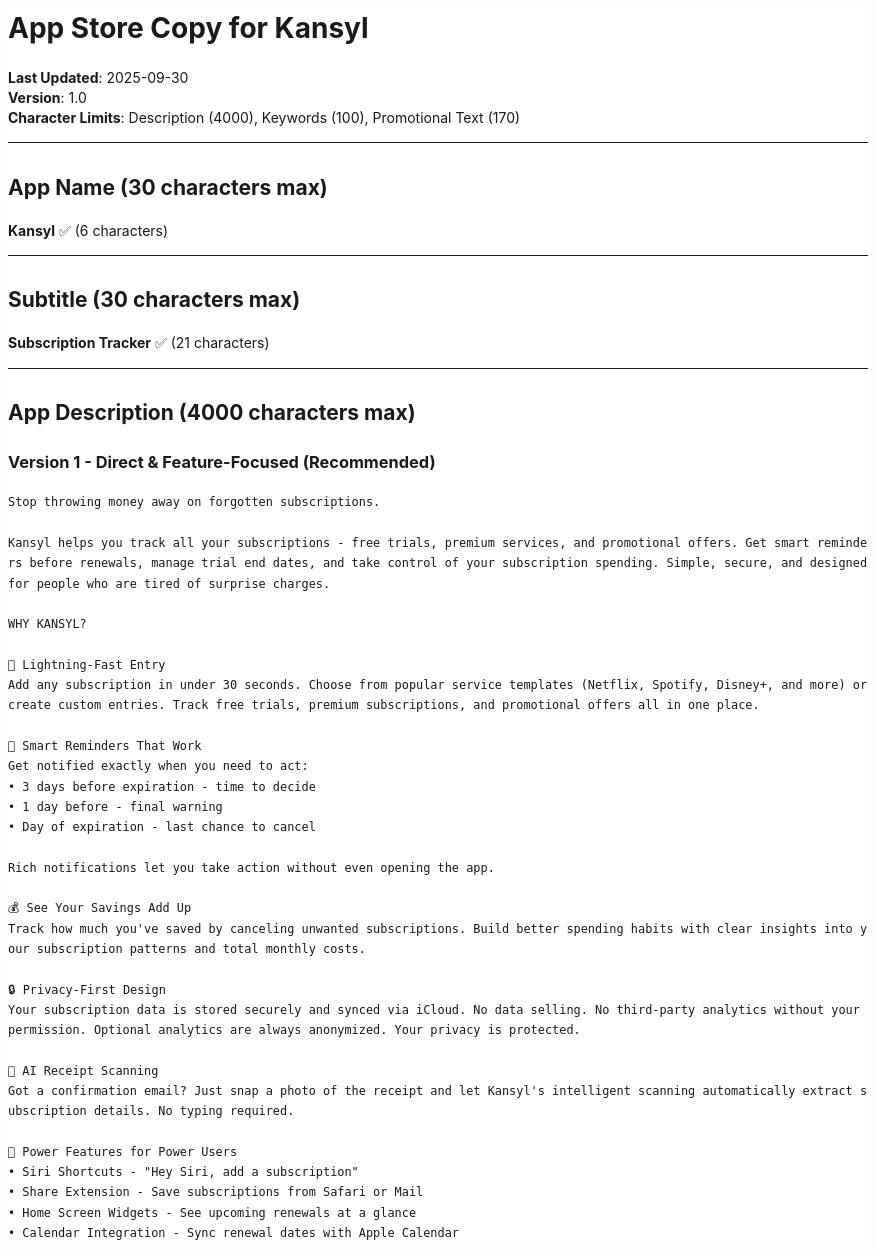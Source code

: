 # App Store Copy for Kansyl

**Last Updated**: 2025-09-30  
**Version**: 1.0  
**Character Limits**: Description (4000), Keywords (100), Promotional Text (170)

---

## App Name (30 characters max)
**Kansyl** ✅ (6 characters)

---

## Subtitle (30 characters max)
**Subscription Tracker** ✅ (21 characters)

---

## App Description (4000 characters max)

### Version 1 - Direct & Feature-Focused (Recommended)

```
Stop throwing money away on forgotten subscriptions.

Kansyl helps you track all your subscriptions - free trials, premium services, and promotional offers. Get smart reminders before renewals, manage trial end dates, and take control of your subscription spending. Simple, secure, and designed for people who are tired of surprise charges.

WHY KANSYL?

🚀 Lightning-Fast Entry
Add any subscription in under 30 seconds. Choose from popular service templates (Netflix, Spotify, Disney+, and more) or create custom entries. Track free trials, premium subscriptions, and promotional offers all in one place.

🔔 Smart Reminders That Work
Get notified exactly when you need to act:
• 3 days before expiration - time to decide
• 1 day before - final warning
• Day of expiration - last chance to cancel

Rich notifications let you take action without even opening the app.

💰 See Your Savings Add Up
Track how much you've saved by canceling unwanted subscriptions. Build better spending habits with clear insights into your subscription patterns and total monthly costs.

🔒 Privacy-First Design
Your subscription data is stored securely and synced via iCloud. No data selling. No third-party analytics without your permission. Optional analytics are always anonymized. Your privacy is protected.

🤖 AI Receipt Scanning
Got a confirmation email? Just snap a photo of the receipt and let Kansyl's intelligent scanning automatically extract subscription details. No typing required.

🎯 Power Features for Power Users
• Siri Shortcuts - "Hey Siri, add a subscription"
• Share Extension - Save subscriptions from Safari or Mail
• Home Screen Widgets - See upcoming renewals at a glance
• Calendar Integration - Sync renewal dates with Apple Calendar
```